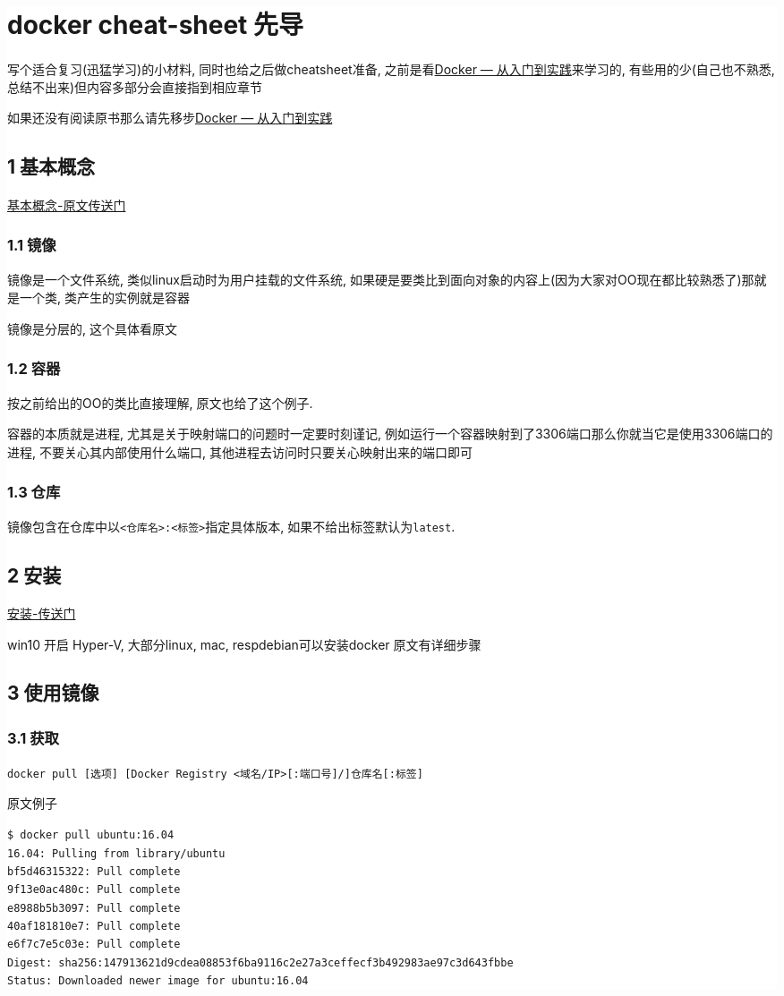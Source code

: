 # docker cheat-sheet 先导

写个适合复习(迅猛学习)的小材料, 同时也给之后做cheatsheet准备, 之前是看[Docker — 从入门到实践](https://github.com/yeasy/docker_practice)来学习的, 有些用的少(自己也不熟悉, 总结不出来)但内容多部分会直接指到相应章节

如果还没有阅读原书那么请先移步[Docker — 从入门到实践](https://github.com/yeasy/docker_practice)

## 1 基本概念

[基本概念-原文传送门](https://github.com/yeasy/docker_practice/blob/master/basic_concept/README.md)

### 1.1 镜像

镜像是一个文件系统, 类似linux启动时为用户挂载的文件系统, 如果硬是要类比到面向对象的内容上(因为大家对OO现在都比较熟悉了)那就是一个类, 类产生的实例就是容器

镜像是分层的, 这个具体看原文

### 1.2 容器

按之前给出的OO的类比直接理解, 原文也给了这个例子.

容器的本质就是进程, 尤其是关于映射端口的问题时一定要时刻谨记, 例如运行一个容器映射到了3306端口那么你就当它是使用3306端口的进程, 不要关心其内部使用什么端口, 其他进程去访问时只要关心映射出来的端口即可

### 1.3 仓库

镜像包含在仓库中以`<仓库名>:<标签>`指定具体版本, 如果不给出标签默认为`latest`.

## 2 安装

[安装-传送门](https://github.com/yeasy/docker_practice/blob/master/install/README.md)

win10 开启 Hyper-V, 大部分linux, mac, respdebian可以安装docker 原文有详细步骤

## 3 使用镜像

### 3.1 获取

```none
docker pull [选项] [Docker Registry <域名/IP>[:端口号]/]仓库名[:标签]
```

原文例子

```none
$ docker pull ubuntu:16.04
16.04: Pulling from library/ubuntu
bf5d46315322: Pull complete
9f13e0ac480c: Pull complete
e8988b5b3097: Pull complete
40af181810e7: Pull complete
e6f7c7e5c03e: Pull complete
Digest: sha256:147913621d9cdea08853f6ba9116c2e27a3ceffecf3b492983ae97c3d643fbbe
Status: Downloaded newer image for ubuntu:16.04
```
